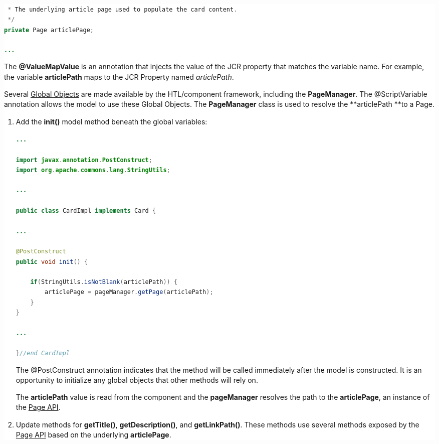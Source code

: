    ```java
    * The underlying article page used to populate the card content.
    */
   private Page articlePage;
   
   ...
   ```

   The **@ValueMapValue** is an annotation that injects the value of the JCR property that matches the variable name. For example, the variable **articlePath** maps to the JCR Property named *articlePath*.

   Several [Global Objects](https://helpx.adobe.com/experience-manager/htl/using/global-objects.html) are made available by the HTL/component framework, including the **PageManager**. The @ScriptVariable annotation allows the model to use these Global Objects. The **PageManager** class is used to resolve the **articlePath **to a Page.

1. Add the **init()** model method beneath the global variables:

   ```java
   ...
   
   import javax.annotation.PostConstruct;
   import org.apache.commons.lang.StringUtils;
   
   ...
   
   public class CardImpl implements Card {
   
   ...
   
   @PostConstruct
   public void init() {
           
       if(StringUtils.isNotBlank(articlePath)) {
           articlePage = pageManager.getPage(articlePath); 
       }       
   }
   
   ...
   
   }//end CardImpl
   ```

   The @PostConstruct annotation indicates that the method will be called immediately after the model is constructed. It is an opportunity to initialize any global objects that other methods will rely on.

   The **articlePath** value is read from the component and the **pageManager** resolves the path to the **articlePage**, an instance of the [Page API](https://helpx.adobe.com/experience-manager/6-3/sites/developing/using/reference-materials/javadoc/com/day/cq/wcm/api/Page.html).

1. Update methods for **getTitle()**, **getDescription()**, and **getLinkPath()**. These methods use several methods exposed by the [Page API](https://helpx.adobe.com/experience-manager/6-3/sites/developing/using/reference-materials/javadoc/com/day/cq/wcm/api/Page.html) based on the underlying **articlePage**.
